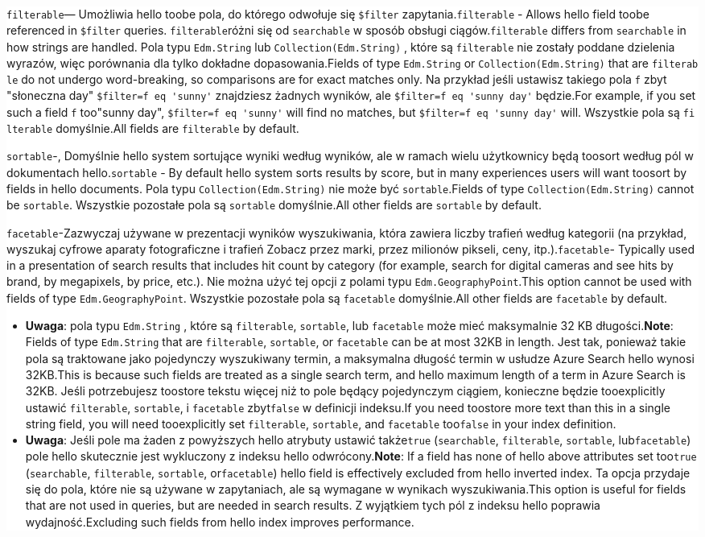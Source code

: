 <span data-ttu-id="633c8-208">`filterable`— Umożliwia hello toobe pola, do którego odwołuje się `$filter` zapytania.</span><span class="sxs-lookup"><span data-stu-id="633c8-208">`filterable` - Allows hello field toobe referenced in `$filter` queries.</span></span> <span data-ttu-id="633c8-209">`filterable`różni się od `searchable` w sposób obsługi ciągów.</span><span class="sxs-lookup"><span data-stu-id="633c8-209">`filterable` differs from `searchable` in how strings are handled.</span></span> <span data-ttu-id="633c8-210">Pola typu `Edm.String` lub `Collection(Edm.String)` , które są `filterable` nie zostały poddane dzielenia wyrazów, więc porównania dla tylko dokładne dopasowania.</span><span class="sxs-lookup"><span data-stu-id="633c8-210">Fields of type `Edm.String` or `Collection(Edm.String)` that are `filterable` do not undergo word-breaking, so comparisons are for exact matches only.</span></span> <span data-ttu-id="633c8-211">Na przykład jeśli ustawisz takiego pola `f` zbyt "słoneczna day" `$filter=f eq 'sunny'` znajdziesz żadnych wyników, ale `$filter=f eq 'sunny day'` będzie.</span><span class="sxs-lookup"><span data-stu-id="633c8-211">For example, if you set such a field `f` too"sunny day", `$filter=f eq 'sunny'` will find no matches, but `$filter=f eq 'sunny day'` will.</span></span> <span data-ttu-id="633c8-212">Wszystkie pola są `filterable` domyślnie.</span><span class="sxs-lookup"><span data-stu-id="633c8-212">All fields are `filterable` by default.</span></span>

<span data-ttu-id="633c8-213">`sortable`-, Domyślnie hello system sortujące wyniki według wyników, ale w ramach wielu użytkownicy będą toosort według pól w dokumentach hello.</span><span class="sxs-lookup"><span data-stu-id="633c8-213">`sortable` - By default hello system sorts results by score, but in many experiences users will want toosort by fields in hello documents.</span></span> <span data-ttu-id="633c8-214">Pola typu `Collection(Edm.String)` nie może być `sortable`.</span><span class="sxs-lookup"><span data-stu-id="633c8-214">Fields of type `Collection(Edm.String)` cannot be `sortable`.</span></span> <span data-ttu-id="633c8-215">Wszystkie pozostałe pola są `sortable` domyślnie.</span><span class="sxs-lookup"><span data-stu-id="633c8-215">All other fields are `sortable` by default.</span></span>

<span data-ttu-id="633c8-216">`facetable`-Zazwyczaj używane w prezentacji wyników wyszukiwania, która zawiera liczby trafień według kategorii (na przykład, wyszukaj cyfrowe aparaty fotograficzne i trafień Zobacz przez marki, przez milionów pikseli, ceny, itp.).</span><span class="sxs-lookup"><span data-stu-id="633c8-216">`facetable`- Typically used in a presentation of search results that includes hit count by category (for example, search for digital cameras and see hits by brand, by megapixels, by price, etc.).</span></span> <span data-ttu-id="633c8-217">Nie można użyć tej opcji z polami typu `Edm.GeographyPoint`.</span><span class="sxs-lookup"><span data-stu-id="633c8-217">This option cannot be used with fields of type `Edm.GeographyPoint`.</span></span> <span data-ttu-id="633c8-218">Wszystkie pozostałe pola są `facetable` domyślnie.</span><span class="sxs-lookup"><span data-stu-id="633c8-218">All other fields are `facetable` by default.</span></span>

* <span data-ttu-id="633c8-219">**Uwaga**: pola typu `Edm.String` , które są `filterable`, `sortable`, lub `facetable` może mieć maksymalnie 32 KB długości.</span><span class="sxs-lookup"><span data-stu-id="633c8-219">**Note**: Fields of type `Edm.String` that are `filterable`, `sortable`, or `facetable` can be at most 32KB in length.</span></span> <span data-ttu-id="633c8-220">Jest tak, ponieważ takie pola są traktowane jako pojedynczy wyszukiwany termin, a maksymalna długość termin w usłudze Azure Search hello wynosi 32KB.</span><span class="sxs-lookup"><span data-stu-id="633c8-220">This is because such fields are treated as a single search term, and hello maximum length of a term in Azure Search is 32KB.</span></span> <span data-ttu-id="633c8-221">Jeśli potrzebujesz toostore tekstu więcej niż to pole będący pojedynczym ciągiem, konieczne będzie tooexplicitly ustawić `filterable`, `sortable`, i `facetable` zbyt`false` w definicji indeksu.</span><span class="sxs-lookup"><span data-stu-id="633c8-221">If you need toostore more text than this in a single string field, you will need tooexplicitly set `filterable`, `sortable`, and `facetable` too`false` in your index definition.</span></span>
* <span data-ttu-id="633c8-222">**Uwaga**: Jeśli pole ma żaden z powyższych hello atrybuty ustawić także`true` (`searchable`, `filterable`, `sortable`, lub`facetable`) pole hello skutecznie jest wykluczony z indeksu hello odwrócony.</span><span class="sxs-lookup"><span data-stu-id="633c8-222">**Note**: If a field has none of hello above attributes set too`true` (`searchable`, `filterable`, `sortable`,  or`facetable`) hello field is effectively excluded from hello inverted index.</span></span> <span data-ttu-id="633c8-223">Ta opcja przydaje się do pola, które nie są używane w zapytaniach, ale są wymagane w wynikach wyszukiwania.</span><span class="sxs-lookup"><span data-stu-id="633c8-223">This option is useful for fields that are not used in queries, but are needed in search results.</span></span> <span data-ttu-id="633c8-224">Z wyjątkiem tych pól z indeksu hello poprawia wydajność.</span><span class="sxs-lookup"><span data-stu-id="633c8-224">Excluding such fields from hello index improves performance.</span></span>
